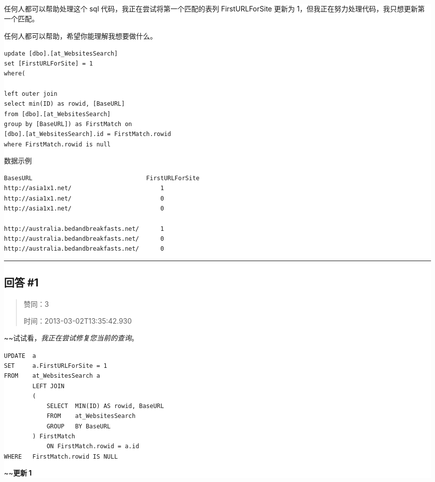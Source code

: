 任何人都可以帮助处理这个 sql 代码，我正在尝试将第一个匹配的表列 FirstURLForSite 更新为 1，但我正在努力处理代码，我只想更新第一个匹配。

任何人都可以帮助，希望你能理解我想要做什么。

```
update [dbo].[at_WebsitesSearch]
set [FirstURLForSite] = 1
where(

left outer join
select min(ID) as rowid, [BaseURL]
from [dbo].[at_WebsitesSearch]
group by [BaseURL]) as FirstMatch on
[dbo].[at_WebsitesSearch].id = FirstMatch.rowid
where FirstMatch.rowid is null 
```

数据示例

```
BasesURL                                FirstURLForSite
http://asia1x1.net/                         1
http://asia1x1.net/                         0
http://asia1x1.net/                         0

http://australia.bedandbreakfasts.net/      1
http://australia.bedandbreakfasts.net/      0
http://australia.bedandbreakfasts.net/      0 
```

* * *

## 回答 #1

> 赞同：3
> 
> 时间：2013-03-02T13:35:42.930

 ~~试试看，*我正在尝试修复您当前的查询*。

```
UPDATE  a
SET     a.FirstURLForSite = 1
FROM    at_WebsitesSearch a
        LEFT JOIN 
        (
            SELECT  MIN(ID) AS rowid, BaseURL
            FROM    at_WebsitesSearch
            GROUP   BY BaseURL
        ) FirstMatch
            ON FirstMatch.rowid = a.id
WHERE   FirstMatch.rowid IS NULL 
```

 ~~**更新 1**
